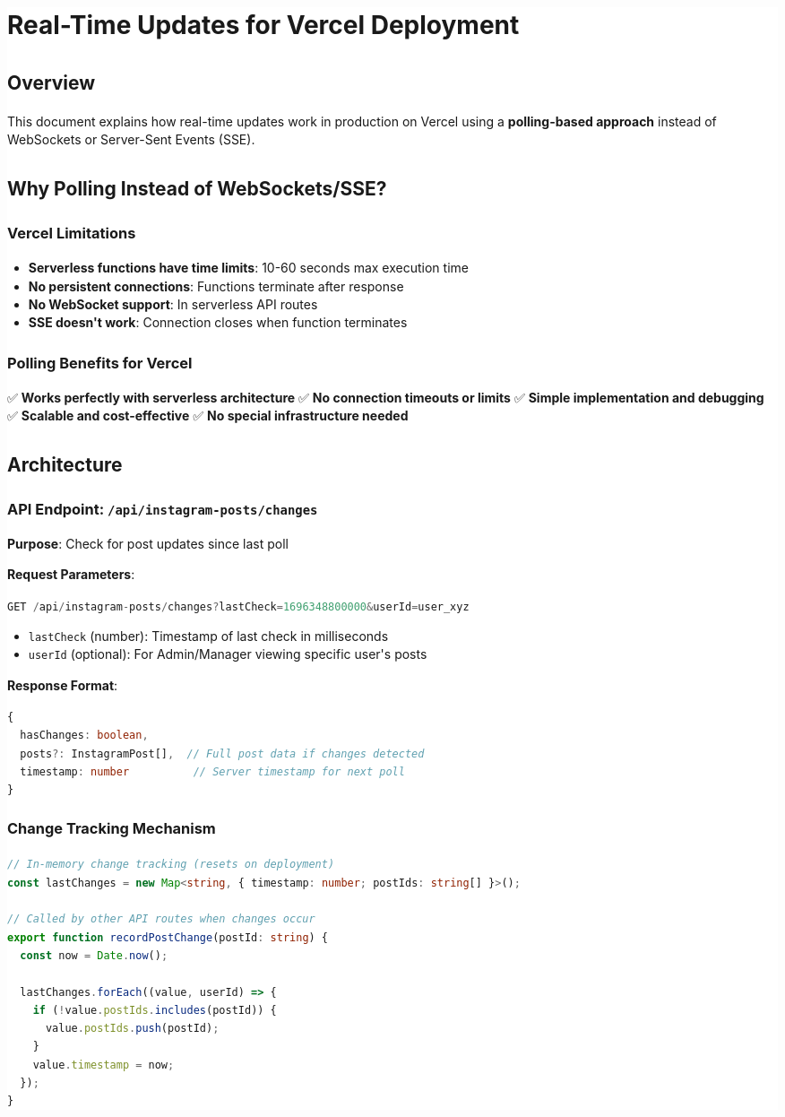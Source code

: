 # Real-Time Updates for Vercel Deployment

## Overview

This document explains how real-time updates work in production on Vercel using a **polling-based approach** instead of WebSockets or Server-Sent Events (SSE).

## Why Polling Instead of WebSockets/SSE?

### Vercel Limitations
- **Serverless functions have time limits**: 10-60 seconds max execution time
- **No persistent connections**: Functions terminate after response
- **No WebSocket support**: In serverless API routes
- **SSE doesn't work**: Connection closes when function terminates

### Polling Benefits for Vercel
✅ **Works perfectly with serverless architecture**
✅ **No connection timeouts or limits**
✅ **Simple implementation and debugging**
✅ **Scalable and cost-effective**
✅ **No special infrastructure needed**

## Architecture

### API Endpoint: `/api/instagram-posts/changes`

**Purpose**: Check for post updates since last poll

**Request Parameters**:
```typescript
GET /api/instagram-posts/changes?lastCheck=1696348800000&userId=user_xyz
```

- `lastCheck` (number): Timestamp of last check in milliseconds
- `userId` (optional): For Admin/Manager viewing specific user's posts

**Response Format**:
```typescript
{
  hasChanges: boolean,
  posts?: InstagramPost[],  // Full post data if changes detected
  timestamp: number          // Server timestamp for next poll
}
```

### Change Tracking Mechanism

```typescript
// In-memory change tracking (resets on deployment)
const lastChanges = new Map<string, { timestamp: number; postIds: string[] }>();

// Called by other API routes when changes occur
export function recordPostChange(postId: string) {
  const now = Date.now();
  
  lastChanges.forEach((value, userId) => {
    if (!value.postIds.includes(postId)) {
      value.postIds.push(postId);
    }
    value.timestamp = now;
  });
}
```